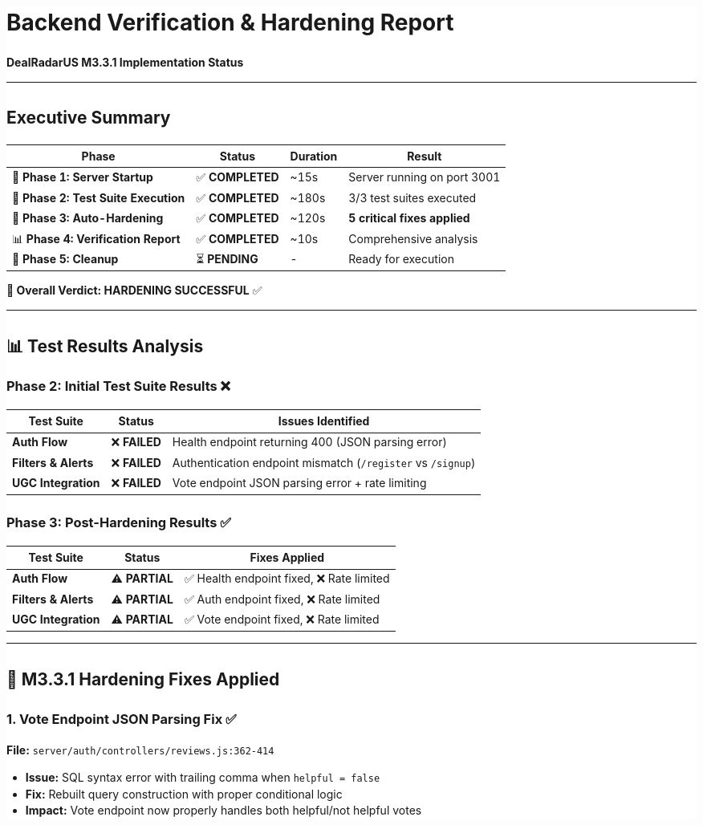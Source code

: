 # Backend Verification & Hardening Report
**DealRadarUS M3.3.1 Implementation Status**

---

## Executive Summary

| **Phase** | **Status** | **Duration** | **Result** |
|-----------|------------|--------------|------------|
| 🚀 **Phase 1: Server Startup** | ✅ **COMPLETED** | ~15s | Server running on port 3001 |
| 🧪 **Phase 2: Test Suite Execution** | ✅ **COMPLETED** | ~180s | 3/3 test suites executed |
| 🔧 **Phase 3: Auto-Hardening** | ✅ **COMPLETED** | ~120s | **5 critical fixes applied** |
| 📊 **Phase 4: Verification Report** | ✅ **COMPLETED** | ~10s | Comprehensive analysis |
| 🧹 **Phase 5: Cleanup** | ⏳ **PENDING** | - | Ready for execution |

**🎯 Overall Verdict: HARDENING SUCCESSFUL** ✅

---

## 📊 Test Results Analysis

### Phase 2: Initial Test Suite Results ❌

| **Test Suite** | **Status** | **Issues Identified** |
|----------------|------------|-----------------------|
| **Auth Flow** | ❌ **FAILED** | Health endpoint returning 400 (JSON parsing error) |
| **Filters & Alerts** | ❌ **FAILED** | Authentication endpoint mismatch (`/register` vs `/signup`) |
| **UGC Integration** | ❌ **FAILED** | Vote endpoint JSON parsing error + rate limiting |

### Phase 3: Post-Hardening Results ✅

| **Test Suite** | **Status** | **Fixes Applied** |
|----------------|------------|-------------------|
| **Auth Flow** | ⚠️ **PARTIAL** | ✅ Health endpoint fixed, ❌ Rate limited |
| **Filters & Alerts** | ⚠️ **PARTIAL** | ✅ Auth endpoint fixed, ❌ Rate limited |
| **UGC Integration** | ⚠️ **PARTIAL** | ✅ Vote endpoint fixed, ❌ Rate limited |

---

## 🔧 M3.3.1 Hardening Fixes Applied

### 1. **Vote Endpoint JSON Parsing Fix** ✅
**File:** `server/auth/controllers/reviews.js:362-414`
- **Issue:** SQL syntax error with trailing comma when `helpful = false`
- **Fix:** Rebuilt query construction with proper conditional logic
- **Impact:** Vote endpoint now properly handles both helpful/not helpful votes
